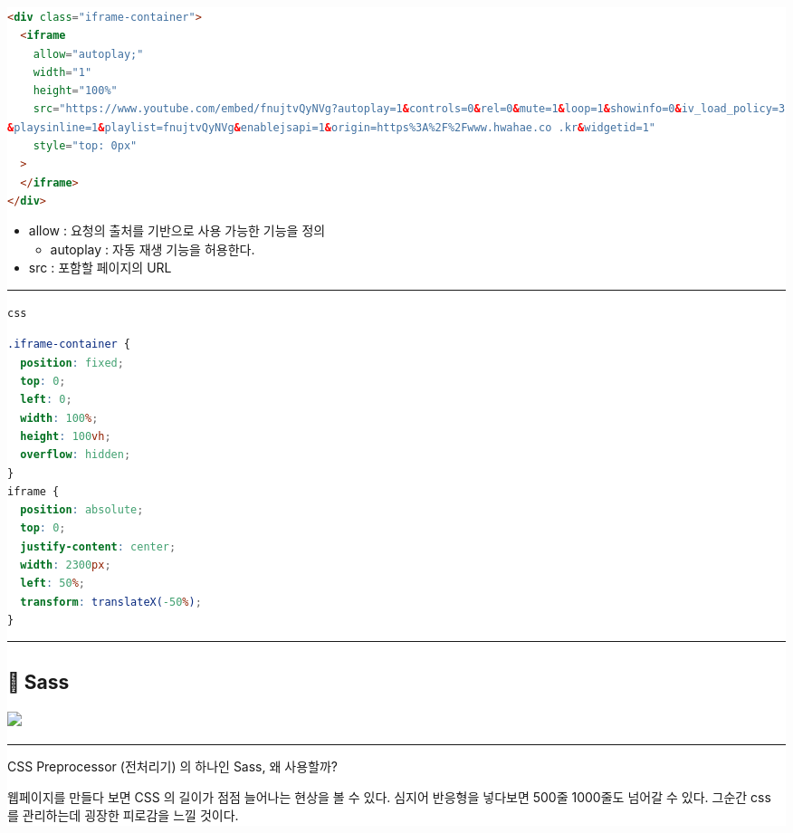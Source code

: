 ```html
<div class="iframe-container">
  <iframe
    allow="autoplay;"
    width="1"
    height="100%"
    src="https://www.youtube.com/embed/fnujtvQyNVg?autoplay=1&controls=0&rel=0&mute=1&loop=1&showinfo=0&iv_load_policy=3&playsinline=1&playlist=fnujtvQyNVg&enablejsapi=1&origin=https%3A%2F%2Fwww.hwahae.co .kr&widgetid=1"
    style="top: 0px"
  >
  </iframe>
</div>
```

- allow : 요청의 출처를 기반으로 사용 가능한 기능을 정의
  - autoplay : 자동 재생 기능을 허용한다.
- src : 포함할 페이지의 URL

---

`css`

```css
.iframe-container {
  position: fixed;
  top: 0;
  left: 0;
  width: 100%;
  height: 100vh;
  overflow: hidden;
}
iframe {
  position: absolute;
  top: 0;
  justify-content: center;
  width: 2300px;
  left: 50%;
  transform: translateX(-50%);
}
```

---

## 📗 Sass

![](https://velog.velcdn.com/images/qmflf556/post/ce25aace-0da1-404c-aea3-6e609f6fb037/image.png)

---

CSS Preprocessor (전처리기) 의 하나인 Sass, 왜 사용할까?

웹페이지를 만들다 보면 CSS 의 길이가 점점 늘어나는 현상을 볼 수 있다. 심지어 반응형을 넣다보면 500줄 1000줄도 넘어갈 수 있다. 그순간 css 를 관리하는데 굉장한 피로감을 느낄 것이다.
